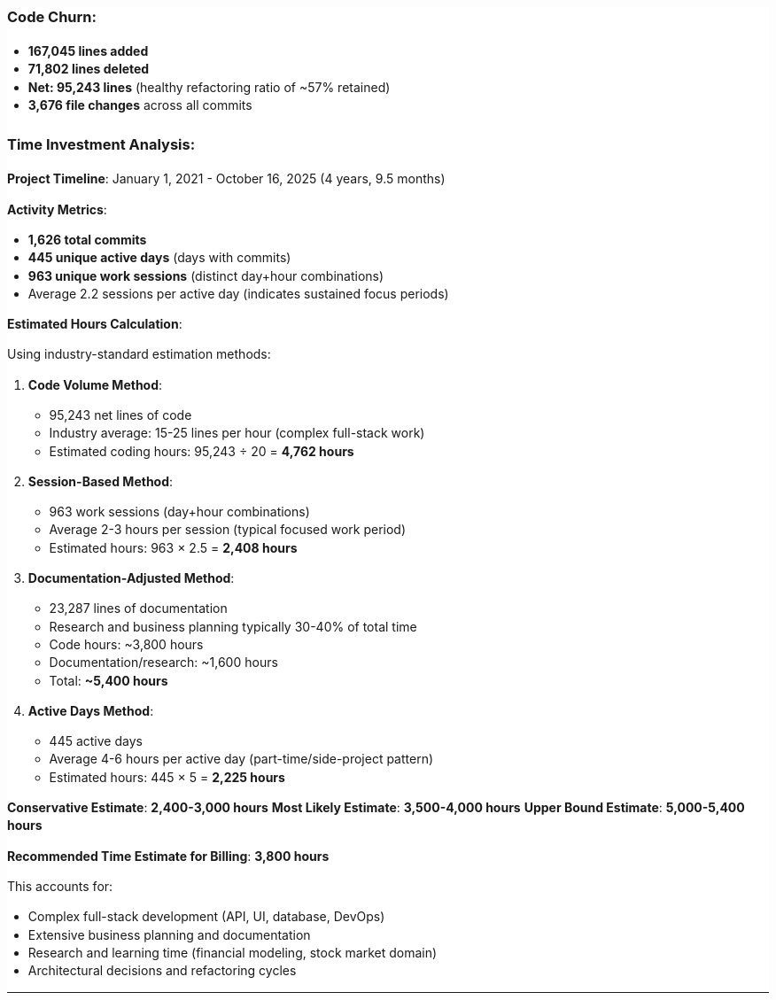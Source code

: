 ### Code Churn:
- **167,045 lines added**
- **71,802 lines deleted**
- **Net: 95,243 lines** (healthy refactoring ratio of ~57% retained)
- **3,676 file changes** across all commits

### Time Investment Analysis:

**Project Timeline**: January 1, 2021 - October 16, 2025 (4 years, 9.5 months)

**Activity Metrics**:
- **1,626 total commits**
- **445 unique active days** (days with commits)
- **963 unique work sessions** (distinct day+hour combinations)
- Average 2.2 sessions per active day (indicates sustained focus periods)

**Estimated Hours Calculation**:

Using industry-standard estimation methods:

1. **Code Volume Method**:
   - 95,243 net lines of code
   - Industry average: 15-25 lines per hour (complex full-stack work)
   - Estimated coding hours: 95,243 ÷ 20 = **4,762 hours**

2. **Session-Based Method**:
   - 963 work sessions (day+hour combinations)
   - Average 2-3 hours per session (typical focused work period)
   - Estimated hours: 963 × 2.5 = **2,408 hours**

3. **Documentation-Adjusted Method**:
   - 23,287 lines of documentation
   - Research and business planning typically 30-40% of total time
   - Code hours: ~3,800 hours
   - Documentation/research: ~1,600 hours
   - Total: **~5,400 hours**

4. **Active Days Method**:
   - 445 active days
   - Average 4-6 hours per active day (part-time/side-project pattern)
   - Estimated hours: 445 × 5 = **2,225 hours**

**Conservative Estimate**: **2,400-3,000 hours**
**Most Likely Estimate**: **3,500-4,000 hours**
**Upper Bound Estimate**: **5,000-5,400 hours**

**Recommended Time Estimate for Billing**: **3,800 hours**

This accounts for:
- Complex full-stack development (API, UI, database, DevOps)
- Extensive business planning and documentation
- Research and learning time (financial modeling, stock market domain)
- Architectural decisions and refactoring cycles

---
